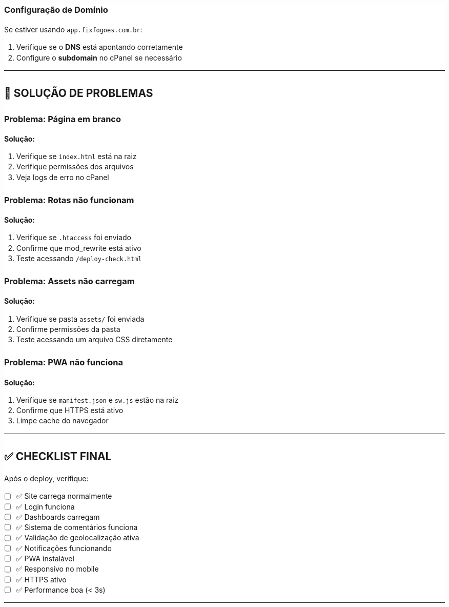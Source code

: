 ### **Configuração de Domínio**

Se estiver usando `app.fixfogoes.com.br`:
1. Verifique se o **DNS** está apontando corretamente
2. Configure o **subdomain** no cPanel se necessário

---

## 🚨 SOLUÇÃO DE PROBLEMAS

### **Problema: Página em branco**
**Solução:**
1. Verifique se `index.html` está na raiz
2. Verifique permissões dos arquivos
3. Veja logs de erro no cPanel

### **Problema: Rotas não funcionam**
**Solução:**
1. Verifique se `.htaccess` foi enviado
2. Confirme que mod_rewrite está ativo
3. Teste acessando `/deploy-check.html`

### **Problema: Assets não carregam**
**Solução:**
1. Verifique se pasta `assets/` foi enviada
2. Confirme permissões da pasta
3. Teste acessando um arquivo CSS diretamente

### **Problema: PWA não funciona**
**Solução:**
1. Verifique se `manifest.json` e `sw.js` estão na raiz
2. Confirme que HTTPS está ativo
3. Limpe cache do navegador

---

## ✅ CHECKLIST FINAL

Após o deploy, verifique:

- [ ] ✅ Site carrega normalmente
- [ ] ✅ Login funciona
- [ ] ✅ Dashboards carregam
- [ ] ✅ Sistema de comentários funciona
- [ ] ✅ Validação de geolocalização ativa
- [ ] ✅ Notificações funcionando
- [ ] ✅ PWA instalável
- [ ] ✅ Responsivo no mobile
- [ ] ✅ HTTPS ativo
- [ ] ✅ Performance boa (< 3s)

---